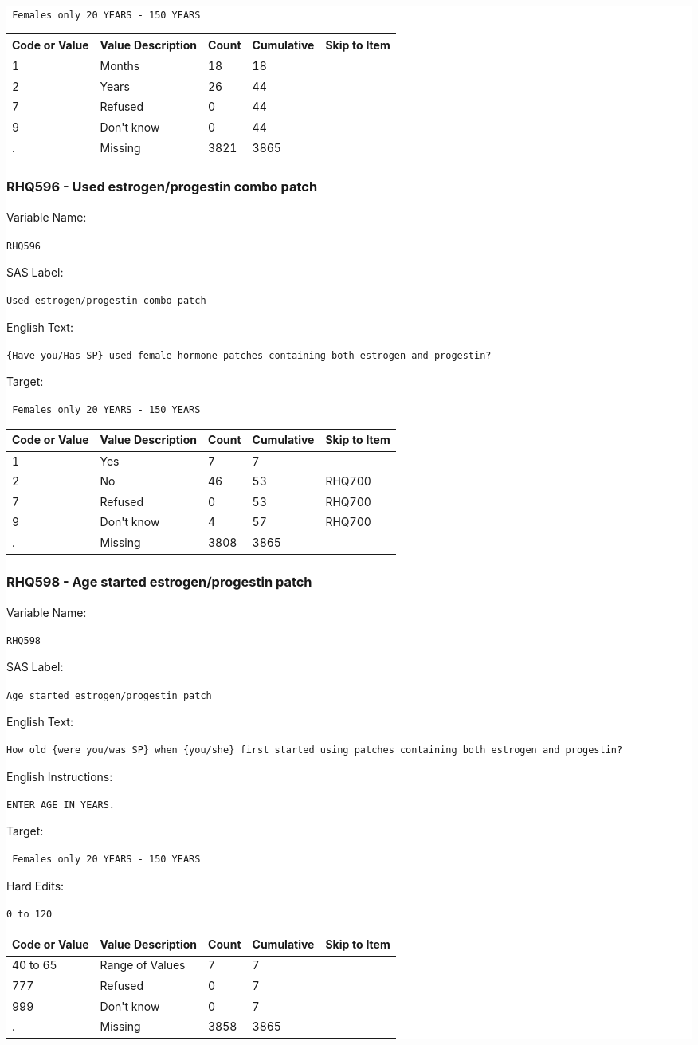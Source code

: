      Females only 20 YEARS - 150 YEARS
Code or Value | Value Description | Count | Cumulative | Skip to Item  
---|---|---|---|---  
1 | Months | 18 | 18 |   
2 | Years | 26 | 44 |   
7 | Refused | 0 | 44 |   
9 | Don't know | 0 | 44 |   
. | Missing | 3821 | 3865 |   
  
### RHQ596 - Used estrogen/progestin combo patch

Variable Name:

    RHQ596
SAS Label:

    Used estrogen/progestin combo patch
English Text:

    {Have you/Has SP} used female hormone patches containing both estrogen and progestin?
Target:

     Females only 20 YEARS - 150 YEARS
Code or Value | Value Description | Count | Cumulative | Skip to Item  
---|---|---|---|---  
1 | Yes | 7 | 7 |   
2 | No | 46 | 53 | RHQ700   
7 | Refused | 0 | 53 | RHQ700   
9 | Don't know | 4 | 57 | RHQ700   
. | Missing | 3808 | 3865 |   
  
### RHQ598 - Age started estrogen/progestin patch

Variable Name:

    RHQ598
SAS Label:

    Age started estrogen/progestin patch
English Text:

    How old {were you/was SP} when {you/she} first started using patches containing both estrogen and progestin?
English Instructions:

    ENTER AGE IN YEARS.
Target:

     Females only 20 YEARS - 150 YEARS
Hard Edits:

    0 to 120
Code or Value | Value Description | Count | Cumulative | Skip to Item  
---|---|---|---|---  
40 to 65 | Range of Values | 7 | 7 |   
777 | Refused | 0 | 7 |   
999 | Don't know | 0 | 7 |   
. | Missing | 3858 | 3865 |   
  